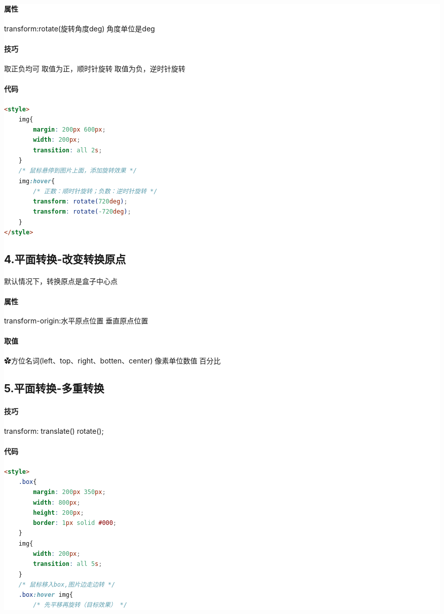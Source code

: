 #### 属性

transform:rotate(旋转角度deg)
角度单位是deg

#### 技巧

取正负均可
取值为正，顺时针旋转
取值为负，逆时针旋转

#### 代码

```html
<style>
    img{
        margin: 200px 600px;
        width: 200px;
        transition: all 2s;
    }
    /* 鼠标悬停到图片上面，添加旋转效果 */
    img:hover{
        /* 正数：顺时针旋转；负数：逆时针旋转 */
        transform: rotate(720deg);
        transform: rotate(-720deg);
    }
</style>
```

## 4.平面转换-改变转换原点

默认情况下，转换原点是盒子中心点

#### 属性

transform-origin:水平原点位置 垂直原点位置

#### 取值

✿方位名词(left、top、right、botten、center)
像素单位数值
百分比

## 5.平面转换-多重转换

#### 技巧

transform: translate() rotate();

#### 代码

```html
<style>
    .box{
        margin: 200px 350px;
        width: 800px;
        height: 200px;
        border: 1px solid #000;
    }
    img{
        width: 200px;
        transition: all 5s;
    }
    /* 鼠标移入box,图片边走边转 */
    .box:hover img{
        /* 先平移再旋转（目标效果） */
```